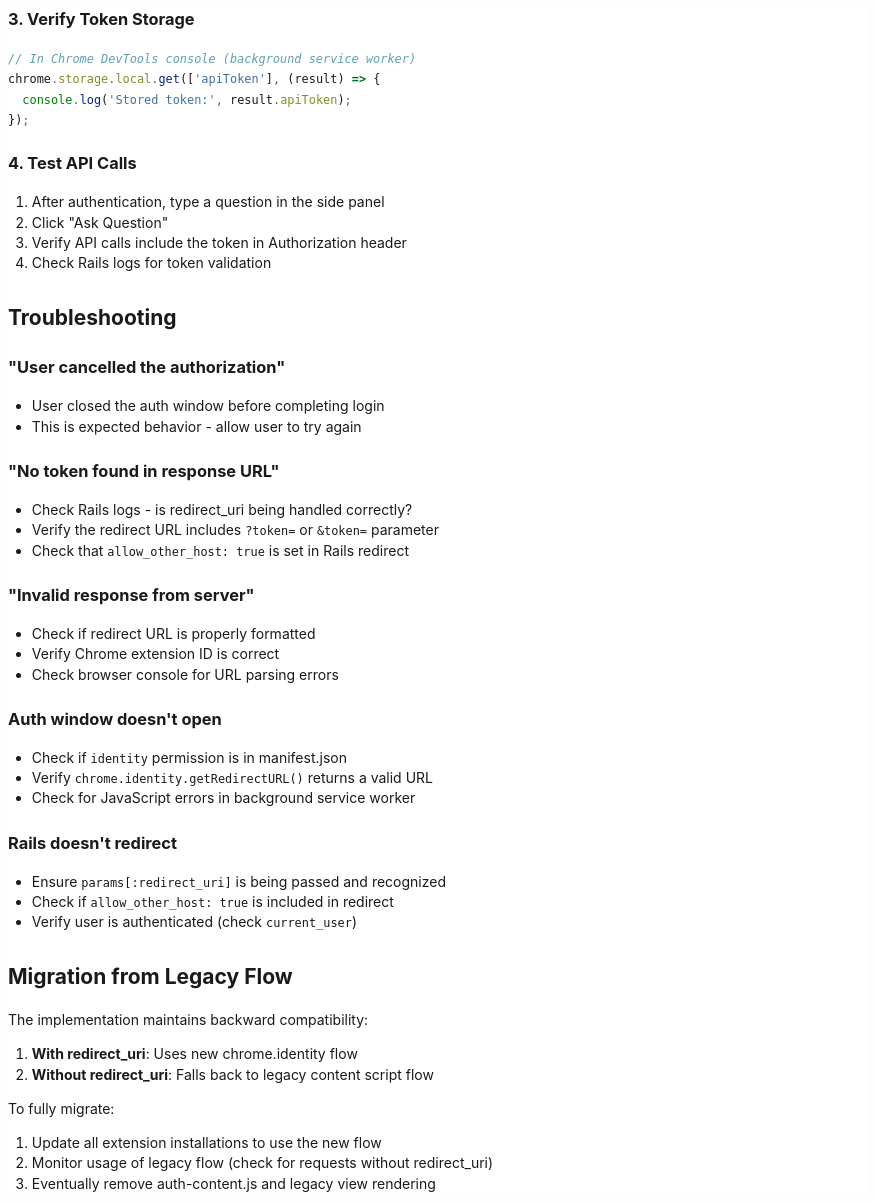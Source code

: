 ### 3. Verify Token Storage

```javascript
// In Chrome DevTools console (background service worker)
chrome.storage.local.get(['apiToken'], (result) => {
  console.log('Stored token:', result.apiToken);
});
```

### 4. Test API Calls

1. After authentication, type a question in the side panel
2. Click "Ask Question"
3. Verify API calls include the token in Authorization header
4. Check Rails logs for token validation

## Troubleshooting

### "User cancelled the authorization"
- User closed the auth window before completing login
- This is expected behavior - allow user to try again

### "No token found in response URL"
- Check Rails logs - is redirect_uri being handled correctly?
- Verify the redirect URL includes `?token=` or `&token=` parameter
- Check that `allow_other_host: true` is set in Rails redirect

### "Invalid response from server"
- Check if redirect URL is properly formatted
- Verify Chrome extension ID is correct
- Check browser console for URL parsing errors

### Auth window doesn't open
- Check if `identity` permission is in manifest.json
- Verify `chrome.identity.getRedirectURL()` returns a valid URL
- Check for JavaScript errors in background service worker

### Rails doesn't redirect
- Ensure `params[:redirect_uri]` is being passed and recognized
- Check if `allow_other_host: true` is included in redirect
- Verify user is authenticated (check `current_user`)

## Migration from Legacy Flow

The implementation maintains backward compatibility:

1. **With redirect_uri**: Uses new chrome.identity flow
2. **Without redirect_uri**: Falls back to legacy content script flow

To fully migrate:
1. Update all extension installations to use the new flow
2. Monitor usage of legacy flow (check for requests without redirect_uri)
3. Eventually remove auth-content.js and legacy view rendering
